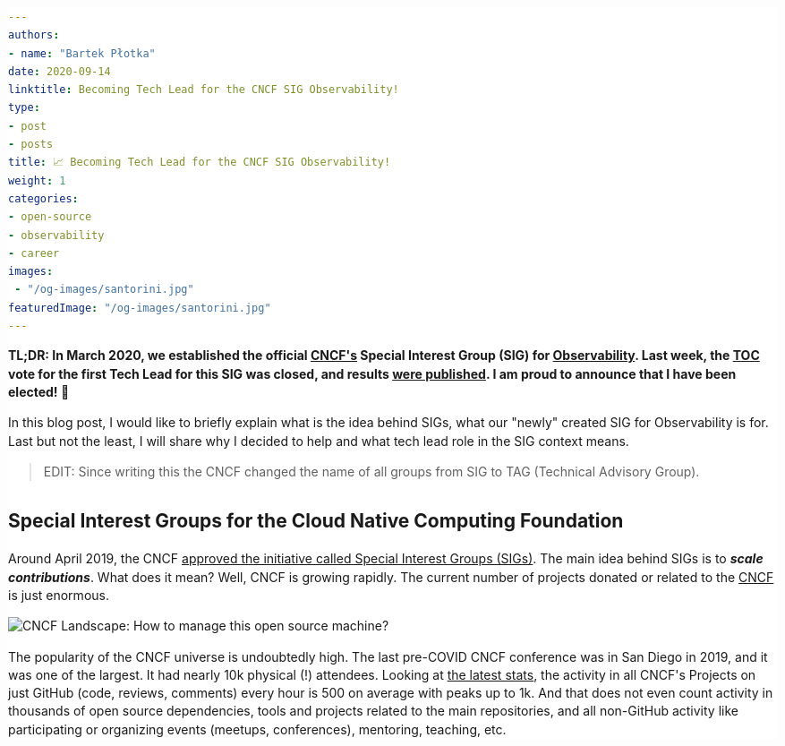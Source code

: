 ```yaml
---
authors:
- name: "Bartek Płotka"
date: 2020-09-14
linktitle: Becoming Tech Lead for the CNCF SIG Observability! 
type:
- post 
- posts
title: 📈 Becoming Tech Lead for the CNCF SIG Observability!
weight: 1
categories:
- open-source
- observability
- career
images:
 - "/og-images/santorini.jpg"
featuredImage: "/og-images/santorini.jpg"
---
```


**TL;DR: In March 2020, we established the official [CNCF's](https://cncf.io) Special Interest Group (SIG) for [Observability](https://github.com/cncf/sig-observability).
Last week, the [TOC](https://github.com/cncf/toc) vote for the first Tech Lead for this SIG was closed, and results [were published](https://lists.cncf.io/g/cncf-toc/topic/76717430#5272). 
I am proud to announce that I have been elected! 🤩** 

In this blog post, I would like to briefly explain what is the idea behind SIGs, what our "newly" created SIG for Observability is for.
Last but not the least, I will share why I decided to help and what tech lead role in the SIG context means. 

> EDIT: Since writing this the CNCF changed the name of all groups from SIG to TAG (Technical Advisory Group).

## Special Interest Groups for the Cloud Native Computing Foundation

Around April 2019, the CNCF [approved the initiative called Special Interest Groups (SIGs)](https://github.com/quinton-hoole/toc/blob/06ffaaa9a288b081b012f8c508ede5f1e45cf900/sigs/cncf-sigs.md). 
The main idea behind SIGs is to ***scale contributions***. What does it mean? Well, CNCF is growing rapidly. The current number of projects
donated or related to the [CNCF](https://landscape.cncf.io/) is just enormous. 

![CNCF Landscape: How to manage this open source machine?](/images/blog/sig-obs-tl/landscape.png)

The popularity of the CNCF universe is undoubtedly high. The last pre-COVID CNCF conference was in San Diego in 2019, and it was one of the largest. It had nearly 10k physical (!) attendees.
Looking at [the latest stats](https://all.devstats.cncf.io/d/1/activity-repository-groups?panelId=4&fullscreen&orgId=1&var-period=h&var-repogroups=All), the activity in all CNCF's Projects on just GitHub (code, reviews, comments) every hour is 500 on average with peaks up to 1k. And that does not
even count activity in thousands of open source dependencies, tools and projects related to the main repositories, and all non-GitHub activity
like participating or organizing events (meetups, conferences), mentoring, teaching, etc.
